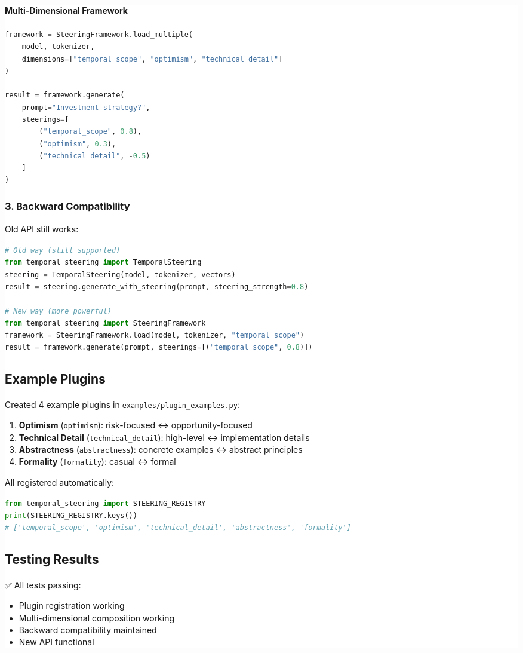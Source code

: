 #### Multi-Dimensional Framework
```python
framework = SteeringFramework.load_multiple(
    model, tokenizer,
    dimensions=["temporal_scope", "optimism", "technical_detail"]
)

result = framework.generate(
    prompt="Investment strategy?",
    steerings=[
        ("temporal_scope", 0.8),
        ("optimism", 0.3),
        ("technical_detail", -0.5)
    ]
)
```

### 3. Backward Compatibility

Old API still works:
```python
# Old way (still supported)
from temporal_steering import TemporalSteering
steering = TemporalSteering(model, tokenizer, vectors)
result = steering.generate_with_steering(prompt, steering_strength=0.8)

# New way (more powerful)
from temporal_steering import SteeringFramework
framework = SteeringFramework.load(model, tokenizer, "temporal_scope")
result = framework.generate(prompt, steerings=[("temporal_scope", 0.8)])
```

## Example Plugins

Created 4 example plugins in `examples/plugin_examples.py`:

1. **Optimism** (`optimism`): risk-focused ↔ opportunity-focused
2. **Technical Detail** (`technical_detail`): high-level ↔ implementation details
3. **Abstractness** (`abstractness`): concrete examples ↔ abstract principles
4. **Formality** (`formality`): casual ↔ formal

All registered automatically:
```python
from temporal_steering import STEERING_REGISTRY
print(STEERING_REGISTRY.keys())
# ['temporal_scope', 'optimism', 'technical_detail', 'abstractness', 'formality']
```

## Testing Results

✅ All tests passing:
- Plugin registration working
- Multi-dimensional composition working
- Backward compatibility maintained
- New API functional
